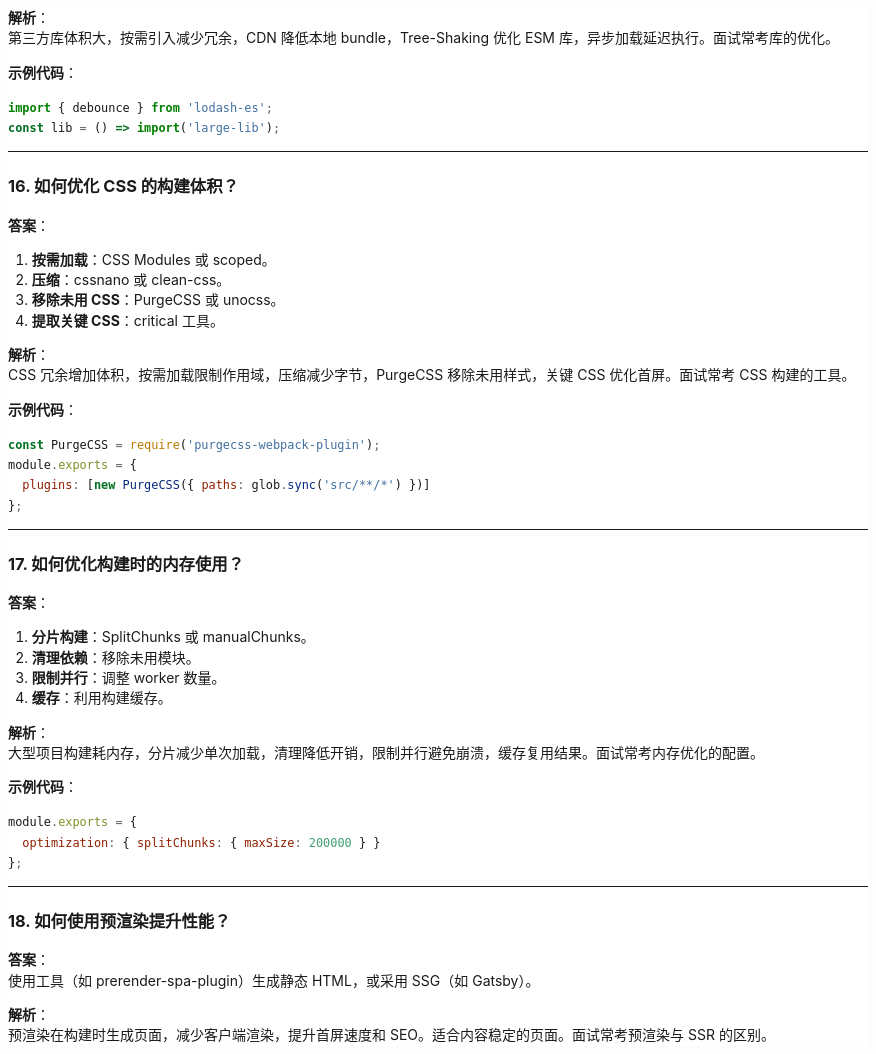 **解析**：  
第三方库体积大，按需引入减少冗余，CDN 降低本地 bundle，Tree-Shaking 优化 ESM 库，异步加载延迟执行。面试常考库的优化。

**示例代码**：
```javascript
import { debounce } from 'lodash-es';
const lib = () => import('large-lib');
```

---

### 16. 如何优化 CSS 的构建体积？
**答案**：  
1. **按需加载**：CSS Modules 或 scoped。  
2. **压缩**：cssnano 或 clean-css。  
3. **移除未用 CSS**：PurgeCSS 或 unocss。  
4. **提取关键 CSS**：critical 工具。

**解析**：  
CSS 冗余增加体积，按需加载限制作用域，压缩减少字节，PurgeCSS 移除未用样式，关键 CSS 优化首屏。面试常考 CSS 构建的工具。

**示例代码**：
```javascript
const PurgeCSS = require('purgecss-webpack-plugin');
module.exports = {
  plugins: [new PurgeCSS({ paths: glob.sync('src/**/*') })]
};
```

---

### 17. 如何优化构建时的内存使用？
**答案**：  
1. **分片构建**：SplitChunks 或 manualChunks。  
2. **清理依赖**：移除未用模块。  
3. **限制并行**：调整 worker 数量。  
4. **缓存**：利用构建缓存。

**解析**：  
大型项目构建耗内存，分片减少单次加载，清理降低开销，限制并行避免崩溃，缓存复用结果。面试常考内存优化的配置。

**示例代码**：
```javascript
module.exports = {
  optimization: { splitChunks: { maxSize: 200000 } }
};
```

---

### 18. 如何使用预渲染提升性能？
**答案**：  
使用工具（如 prerender-spa-plugin）生成静态 HTML，或采用 SSG（如 Gatsby）。

**解析**：  
预渲染在构建时生成页面，减少客户端渲染，提升首屏速度和 SEO。适合内容稳定的页面。面试常考预渲染与 SSR 的区别。
